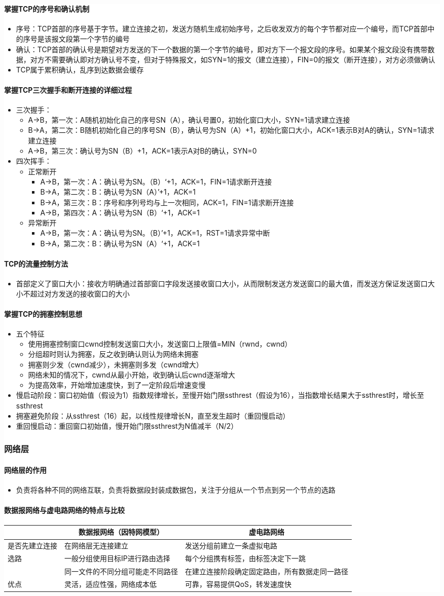 #### 掌握TCP的序号和确认机制

- 序号：TCP首部的序号基于字节。建立连接之初，发送方随机生成初始序号，之后收发双方的每个字节都对应一个编号，而TCP首部中的序号是该报文段第一个字节的编号
- 确认：TCP首部的确认号是期望对方发送的下一个数据的第一个字节的编号，即对方下一个报文段的序号。如果某个报文段没有携带数据，对方不需要确认即对方确认号不变，但对于特殊报文，如SYN=1的报文（建立连接），FIN=0的报文（断开连接），对方必须做确认
- TCP属于累积确认，乱序到达数据会缓存

#### 掌握TCP三次握手和断开连接的详细过程

- 三次握手：
  - A->B，第一次：A随机初始化自己的序号SN（A），确认号置0，初始化窗口大小，SYN=1请求建立连接
  - B->A，第二次：B随机初始化自己的序号SN（B），确认号为SN（A）+1，初始化窗口大小，ACK=1表示B对A的确认，SYN=1请求建立连接
  - A->B，第三次：确认号为SN（B）+1，ACK=1表示A对B的确认，SYN=0
- 四次挥手：
  - 正常断开
    - A->B，第一次：A：确认号为SN。（B）‘+1，ACK=1，FIN=1请求断开连接
    - B->A，第二次：B：确认号为SN（A）’+1，ACK=1
    - B->A，第三次：B：序号和序列号均与上一次相同，ACK=1，FIN=1请求断开连接
    - A->B，第四次：A：确认号为SN（B）‘+1，ACK=1
  - 异常断开
    - A->B，第一次：A：确认号为SN。（B）’+1，ACK=1，RST=1请求异常中断
    - B->A，第二次：B：确认号为SN（A）‘+1，ACK=1

#### TCP的流量控制方法

- 首部定义了窗口大小：接收方明确通过首部窗口字段发送接收窗口大小，从而限制发送方发送窗口的最大值，而发送方保证发送窗口大小不超过对方发送的接收窗口的大小

#### 掌握TCP的拥塞控制思想

- 五个特征
  - 使用拥塞控制窗口cwnd控制发送窗口大小，发送窗口上限值=MIN（rwnd，cwnd）
  - 分组超时则认为拥塞，反之收到确认则认为网络未拥塞
  - 拥塞则少发（cwnd减少），未拥塞则多发（cwnd增大）
  - 网络未知的情况下，cwnd从最小开始，收到确认后cwnd逐渐增大
  - 为提高效率，开始增加速度快，到了一定阶段后增速变慢
- 慢启动阶段：窗口初始值（假设为1）指数规律增长，至慢开始门限ssthrest（假设为16），当指数增长结果大于ssthrest时，增长至ssthrest
- 拥塞避免阶段：从ssthrest（16）起，以线性规律增长N，直至发生超时（重回慢启动）
- 重回慢启动：重回窗口初始值，慢开始门限ssthrest为N值减半（N/2）



### 网络层

#### 网络层的作用

- 负责将各种不同的网络互联，负责将数据段封装成数据包，关注于分组从一个节点到另一个节点的选路

#### 数据报网络与虚电路网络的特点与比较

|                | 数据报网络（因特网模型）         | 虚电路网络                                     |
| -------------- | -------------------------------- | ---------------------------------------------- |
| 是否先建立连接 | 在网络层无连接建立               | 发送分组前建立一条虚拟电路                     |
| 选路           | 一般分组使用目标IP进行路由选择   | 每个分组携有标签，由标签决定下一跳             |
|                | 同一文件的不同分组可能走不同路径 | 在建立连接阶段确定固定路由，所有数据走同一路径 |
| 优点           | 灵活，适应性强，网络成本低       | 可靠，容易提供QoS，转发速度快                  |
